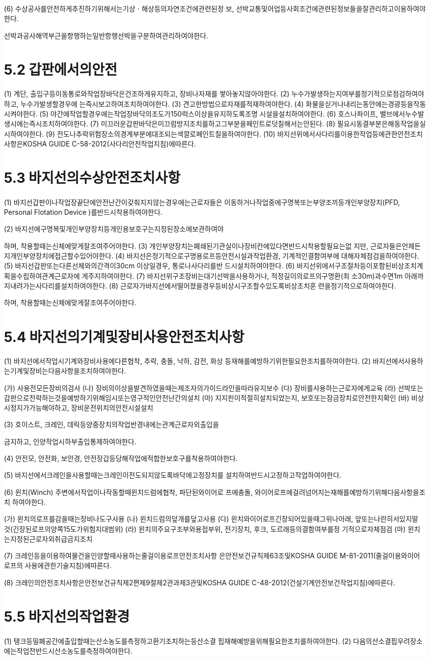 (6) 수상공사를안전하게추진하기위해서는기상ㆍ해상등의자연조건에관련된정 보, 선박교통및어업등사회조건에관련된정보들을잘관리하고이용하여야 한다.

선박과공사해역부근을항행하는일반항행선박을구분하여관리하여야한다.

# 5.2 갑판에서의안전

(1) 계단, 출입구등이동통로와작업장바닥은건조하게유지하고, 장비나자재를 쌓아놓지않아야한다. (2) 누수가발생하는지여부를정기적으로점검하여야하고, 누수가발생할경우에 는즉시보고하여조치하여야한다. (3) 견고한방법으로자재를적재하여야한다. (4) 화물을싣거나내리는동안에는경광등을작동시켜야한다. (5) 야간에작업할경우에는작업장바닥의조도가150럭스이상을유지하도록조명 시설을설치하여야한다. (6) 호스나파이프, 밸브에서누수발생시에는즉시조치하여야한다. (7) 미끄러운갑판바닥은미끄럼방지조치를하고그부분을페인트로덧칠해서는안된다. (8) 필요시동결부분은해동작업을실시하여야한다. (9) 전도나추락위험장소의경계부분에대조되는색깔로페인트칠을하여야한다. (10) 바지선위에서사다리를이용한작업등에관한안전조치사항은KOSHA GUIDE C-58-2012(사다리안전작업지침)에따른다.

# 5.3 바지선의수상안전조치사항

(1) 바지선갑판이나작업장끝단에안전난간이갖춰지지않는경우에는근로자들은 이동하거나작업중에구명복또는부양조끼등개인부양장치(PFD, Personal Flotation Device )를반드시착용하여야한다.

(2) 바지선에구명복및개인부양장치등개인용보호구는지정된장소에보관하여야

하며, 착용할때는신체에맞게잘조여주어야한다. (3) 개인부양장치는폐쇄된기관실이나장비칸에있다면반드시착용할필요는없 지만, 근로자들은언제든지개인부양장치에접근할수있어야한다. (4) 바지선은정기적으로구명용로프등안전시설과작업환경, 기계적인결함여부에 대해자체점검을하여야한다. (5) 바지선갑판또는다른선체와의간격이30cm 이상일경우, 통로나사다리를반 드시설치하여야한다. (6) 바지선위에서구조절차등이포함된비상조치계획을수립하여관계근로자에 게주지하여야한다. (7) 바지선위구조장비는대기선박을사용하거나, 적정길이의로프의구명환(최 소30m)과수면1m 아래까지내려가는사다리를설치하여야한다. (8) 근로자가바지선에서떨어졌을경우등비상시구조할수있도록비상조치훈 련을정기적으로하여야한다.

하며, 착용할때는신체에맞게잘조여주어야한다.

# 5.4 바지선의기계및장비사용안전조치사항

(1) 바지선에서작업시기계와장비사용에다른협착, 추락, 충돌, 낙하, 감전, 화상 등재해를예방하기위한필요한조치를하여야한다. (2) 바지선에서사용하는기계및장비는다음사항을조치하여야한다.

(가) 사용전모든장비의검사 (나) 장비의이상을발견하였을때는제조자의가이드라인을따라유지보수 (다) 장비를사용하는근로자에게교육 (라) 선박또는갑판으로전락하는것을예방하기위해임시또는영구적인안전난간의설치 (마) 지지핀이적절히설치되었는지, 보호또는잠금장치로안전한지확인 (바) 비상시정지가가능해야하고, 장비운전위치의안전시설설치

(3) 호이스트, 크레인, 데릭등양중장치의작업반경내에는관계근로자외출입을

금지하고, 인양작업시하부출입통제하여야한다.

(4) 안전모, 안전화, 보안경, 안전장갑등당해작업에적합한보호구를착용하여야한다.

(5) 바지선에서크레인을사용할때는크레인이전도되지않도록바닥에고정장치를 설치하여반드시고정하고작업하여야한다.

(6) 윈치(Winch) 주변에서작업이나작동할때윈치드럼에협착, 파단된와이어로 프에충돌, 와이어로프에걸려넘어지는재해를예방하기위해다음사항을조치 하여야한다.

(가) 윈치의로프를감을때는장비나도구사용 (나) 윈치드럼의덮개를덮고사용 (다) 윈치와이어로프긴장되어있을때그위나아래, 앞또는나란히서있지말 것(긴장된로프의양쪽15도가위험지대범위) (라) 윈치의주요구조부와용접부위, 전기장치, 후크, 도르래등의결함여부를정 기적으로자체점검 (마) 윈치는지정된근로자외취급금지조치

(7) 크레인등을이용하여물건을인양할때사용하는줄걸이용로프안전조치사항 은안전보건규칙제63조및KOSHA GUIDE M-81-2011(줄걸이용와이어로프의 사용에관한기술지침)에따른다.

(8) 크레인의안전조치사항은안전보건규칙제2편제9절제2관과제3관및KOSHA GUIDE C-48-2012(건설기계안전보건작업지침)에따른다.

# 5.5 바지선의작업환경

(1) 탱크등밀폐공간에출입할때는산소농도를측정하고환기조치하는등산소결 핍재해예방을위해필요한조치를하여야한다. (2) 다음의산소결핍우려장소에는작업전반드시산소농도를측정하여야한다.
